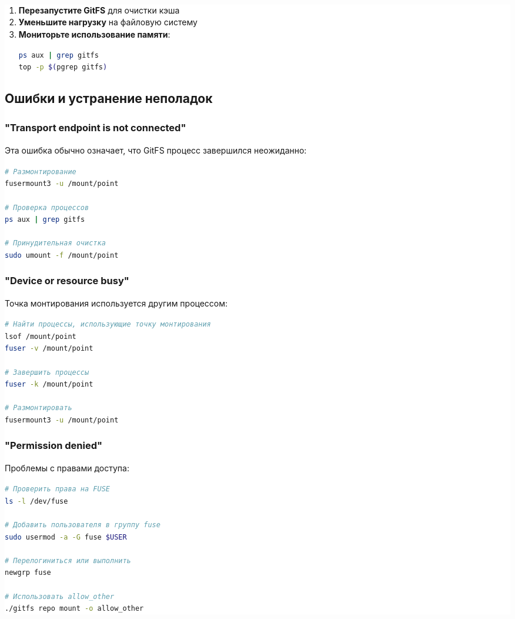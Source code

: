 1. **Перезапустите GitFS** для очистки кэша
2. **Уменьшите нагрузку** на файловую систему
3. **Мониторьте использование памяти**:
   ```bash
   ps aux | grep gitfs
   top -p $(pgrep gitfs)
   ```

## Ошибки и устранение неполадок

### "Transport endpoint is not connected"

Эта ошибка обычно означает, что GitFS процесс завершился неожиданно:

```bash
# Размонтирование
fusermount3 -u /mount/point

# Проверка процессов
ps aux | grep gitfs

# Принудительная очистка
sudo umount -f /mount/point
```

### "Device or resource busy"

Точка монтирования используется другим процессом:

```bash
# Найти процессы, использующие точку монтирования
lsof /mount/point
fuser -v /mount/point

# Завершить процессы
fuser -k /mount/point

# Размонтировать
fusermount3 -u /mount/point
```

### "Permission denied"

Проблемы с правами доступа:

```bash
# Проверить права на FUSE
ls -l /dev/fuse

# Добавить пользователя в группу fuse
sudo usermod -a -G fuse $USER

# Перелогиниться или выполнить
newgrp fuse

# Использовать allow_other
./gitfs repo mount -o allow_other
```
